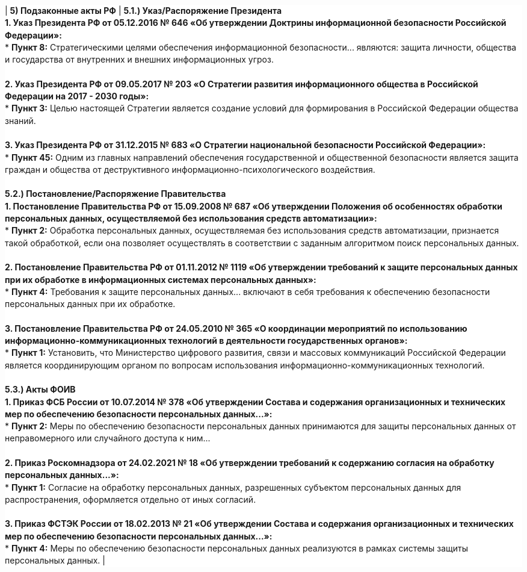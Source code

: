| **5) Подзаконные акты РФ**        | **5.1.) Указ/Распоряжение Президента**<br>**1. Указ Президента РФ от 05.12.2016 № 646 «Об утверждении Доктрины информационной безопасности Российской Федерации»:**<br> *   **Пункт 8:** Стратегическими целями обеспечения информационной безопасности... являются: защита личности, общества и государства от внутренних и внешних информационных угроз.<br><br>**2. Указ Президента РФ от 09.05.2017 № 203 «О Стратегии развития информационного общества в Российской Федерации на 2017 - 2030 годы»:**<br> *   **Пункт 3:** Целью настоящей Стратегии является создание условий для формирования в Российской Федерации общества знаний.<br><br>**3. Указ Президента РФ от 31.12.2015 № 683 «О Стратегии национальной безопасности Российской Федерации»:**<br> *   **Пункт 45:** Одним из главных направлений обеспечения государственной и общественной безопасности является защита граждан и общества от деструктивного информационно-психологического воздействия.<br><br>**5.2.) Постановление/Распоряжение Правительства**<br>**1. Постановление Правительства РФ от 15.09.2008 № 687 «Об утверждении Положения об особенностях обработки персональных данных, осуществляемой без использования средств автоматизации»:**<br> *   **Пункт 2:** Обработка персональных данных, осуществляемая без использования средств автоматизации, признается такой обработкой, если она позволяет осуществлять в соответствии с заданным алгоритмом поиск персональных данных.<br><br>**2. Постановление Правительства РФ от 01.11.2012 № 1119 «Об утверждении требований к защите персональных данных при их обработке в информационных системах персональных данных»:**<br> *   **Пункт 4:** Требования к защите персональных данных... включают в себя требования к обеспечению безопасности персональных данных при их обработке.<br><br>**3. Постановление Правительства РФ от 24.05.2010 № 365 «О координации мероприятий по использованию информационно-коммуникационных технологий в деятельности государственных органов»:**<br> *   **Пункт 1:** Установить, что Министерство цифрового развития, связи и массовых коммуникаций Российской Федерации является координирующим органом по вопросам использования информационно-коммуникационных технологий.<br><br>**5.3.) Акты ФОИВ**<br>**1. Приказ ФСБ России от 10.07.2014 № 378 «Об утверждении Состава и содержания организационных и технических мер по обеспечению безопасности персональных данных...»:**<br> *   **Пункт 2:** Меры по обеспечению безопасности персональных данных принимаются для защиты персональных данных от неправомерного или случайного доступа к ним...<br><br>**2. Приказ Роскомнадзора от 24.02.2021 № 18 «Об утверждении требований к содержанию согласия на обработку персональных данных...»:**<br> *   **Пункт 1:** Согласие на обработку персональных данных, разрешенных субъектом персональных данных для распространения, оформляется отдельно от иных согласий.<br><br>**3. Приказ ФСТЭК России от 18.02.2013 № 21 «Об утверждении Состава и содержания организационных и технических мер по обеспечению безопасности персональных данных...»:**<br> *   **Пункт 4:** Меры по обеспечению безопасности персональных данных реализуются в рамках системы защиты персональных данных. |